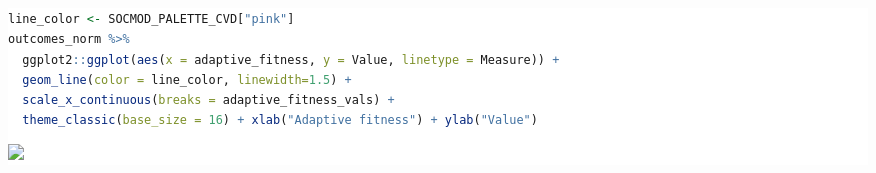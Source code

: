 ``` r
line_color <- SOCMOD_PALETTE_CVD["pink"]
outcomes_norm %>%
  ggplot2::ggplot(aes(x = adaptive_fitness, y = Value, linetype = Measure)) +
  geom_line(color = line_color, linewidth=1.5) + 
  scale_x_continuous(breaks = adaptive_fitness_vals) +
  theme_classic(base_size = 16) + xlab("Adaptive fitness") + ylab("Value")
```

<img src="man/figures/readme/success_fixsteps.png" width="600" />
